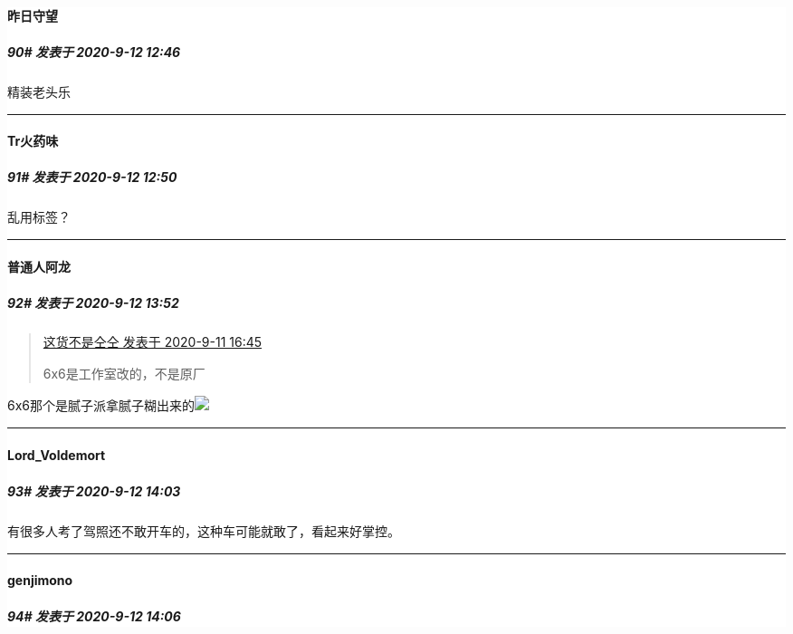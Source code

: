 ####  昨日守望  
##### 90#       发表于 2020-9-12 12:46




精装老头乐







*****

####  Tr火药味  
##### 91#       发表于 2020-9-12 12:50




乱用标签？







*****

####  普通人阿龙  
##### 92#       发表于 2020-9-12 13:52



<blockquote><a href="httphttps://bbs.saraba1st.com/2b/forum.php?mod=redirect&amp;goto=findpost&amp;pid=48707226&amp;ptid=1959272" target="_blank">这货不是仝仝 发表于 2020-9-11 16:45</a>

6x6是工作室改的，不是原厂</blockquote>
6x6那个是腻子派拿腻子糊出来的<img src="https://static.saraba1st.com/image/smiley/face2017/067.png" referrerpolicy="no-referrer">







*****

####  Lord_Voldemort  
##### 93#       发表于 2020-9-12 14:03




有很多人考了驾照还不敢开车的，这种车可能就敢了，看起来好掌控。







*****

####  genjimono  
##### 94#       发表于 2020-9-12 14:06
